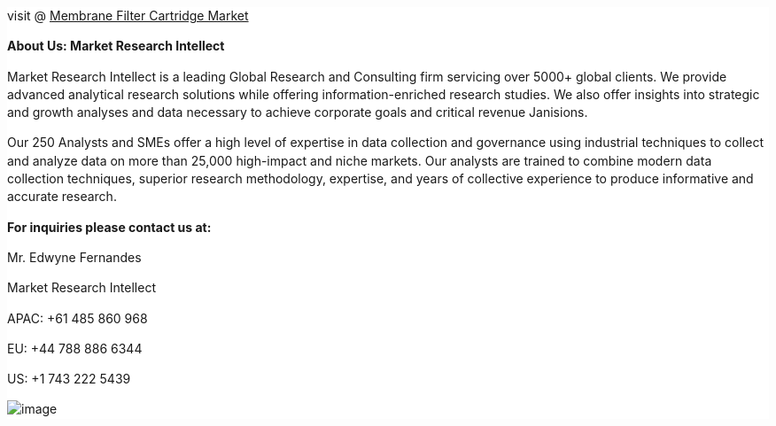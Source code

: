 visit&nbsp;@</strong>&nbsp;</span><span class="font-[700]"><a href="https://www.marketresearchintellect.com/product/global-membrane-filter-cartridge-market-size-and-forcast/?utm_source=Linkedin&utm_medium=852" target="_blank" data-tracking-control-name="article-ssr-frontend-pulse_little-text-block" data-tracking-will-navigate="" data-test-link="">Membrane Filter Cartridge Market</a></span></p><p><strong><span class="font-[700]">About Us: Market Research Intellect</span></strong></p><p><span class="">Market Research Intellect is a leading Global Research and Consulting firm servicing over 5000+ global clients. We provide advanced analytical research solutions while offering information-enriched research studies.&nbsp;</span>We also offer insights into strategic and growth analyses and data necessary to achieve corporate goals and critical revenue Janisions.</p><p><span class="">Our 250 Analysts and SMEs offer a high level of expertise in data collection and governance using industrial techniques to collect and analyze data on more than 25,000 high-impact and niche markets. Our analysts are trained to combine modern data collection techniques, superior research methodology, expertise, and years of collective experience to produce informative and accurate research.</span></p><p><strong>For inquiries please contact us at:</strong></p><p>Mr. Edwyne Fernandes</p><p>Market Research Intellect</p><p>APAC: +61 485 860 968</p><p>EU: +44 788 886 6344</p><p>US: +1 743 222 5439</p>
![image](https://github.com/user-attachments/assets/3e3a2b34-206d-4490-952a-83813a4ab25d)
